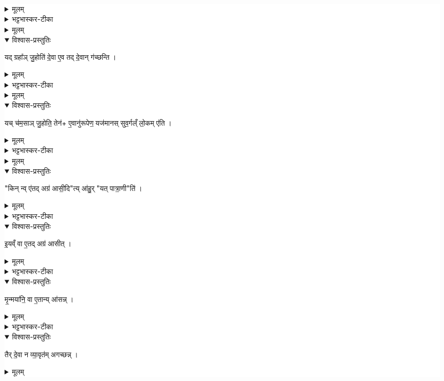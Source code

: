 <details><summary>मूलम्</summary></details>

<details><summary>भट्टभास्कर-टीका</summary></details>


<details><summary>मूलम्</summary></details>

<details open><summary>विश्वास-प्रस्तुतिः</summary>

यद् ग्रहा᳚ञ् जु॒होति॑  दे॒वा ए॒व तद् दे॒वान् ग॑च्छन्ति ।  
</details>

<details><summary>मूलम्</summary></details>

<details><summary>भट्टभास्कर-टीका</summary></details>


<details><summary>मूलम्</summary></details>

<details open><summary>विश्वास-प्रस्तुतिः</summary>

यच् च॑म॒साञ् जु॒होति॒ तेन॑+ ए॒वानु॑रूपेण॒ यज॑मानस् सुव॒र्गल्ँ लो॒कम् ए॑ति ।  
</details>

<details><summary>मूलम्</summary></details>

<details><summary>भट्टभास्कर-टीका</summary></details>


<details><summary>मूलम्</summary></details>

<details open><summary>विश्वास-प्रस्तुतिः</summary>

"किन् न्व्  ए॑तद् अग्र॑ आसी॒दि"त्य् आ॑हु॒र् "यत् पात्रा॒णी"ति॑ ।  
</details>

<details><summary>मूलम्</summary></details>

<details><summary>भट्टभास्कर-टीका</summary></details>

<details open><summary>विश्वास-प्रस्तुतिः</summary>

इ॒यव्ँ  वा ए॒तद् अग्र॑ आसीत् ।  
</details>

<details><summary>मूलम्</summary></details>

<details><summary>भट्टभास्कर-टीका</summary></details>

<details open><summary>विश्वास-प्रस्तुतिः</summary>

मृ॒न्मया॑नि॒ वा ए॒तान्य् आ॑सन्न् ।  
</details>

<details><summary>मूलम्</summary></details>

<details><summary>भट्टभास्कर-टीका</summary></details>

<details open><summary>विश्वास-प्रस्तुतिः</summary>

तैर् दे॒वा न व्या॒वृत॑म् अगच्छन्न् ।  
</details>

<details><summary>मूलम्</summary></details>
